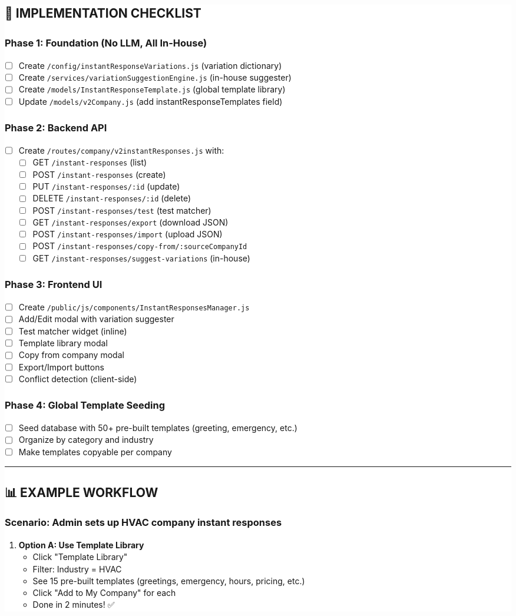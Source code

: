 
## 🚀 IMPLEMENTATION CHECKLIST

### **Phase 1: Foundation (No LLM, All In-House)**

- [ ] Create `/config/instantResponseVariations.js` (variation dictionary)
- [ ] Create `/services/variationSuggestionEngine.js` (in-house suggester)
- [ ] Create `/models/InstantResponseTemplate.js` (global template library)
- [ ] Update `/models/v2Company.js` (add instantResponseTemplates field)

### **Phase 2: Backend API**

- [ ] Create `/routes/company/v2instantResponses.js` with:
  - [ ] GET    `/instant-responses` (list)
  - [ ] POST   `/instant-responses` (create)
  - [ ] PUT    `/instant-responses/:id` (update)
  - [ ] DELETE `/instant-responses/:id` (delete)
  - [ ] POST   `/instant-responses/test` (test matcher)
  - [ ] GET    `/instant-responses/export` (download JSON)
  - [ ] POST   `/instant-responses/import` (upload JSON)
  - [ ] POST   `/instant-responses/copy-from/:sourceCompanyId`
  - [ ] GET    `/instant-responses/suggest-variations` (in-house)

### **Phase 3: Frontend UI**

- [ ] Create `/public/js/components/InstantResponsesManager.js`
- [ ] Add/Edit modal with variation suggester
- [ ] Test matcher widget (inline)
- [ ] Template library modal
- [ ] Copy from company modal
- [ ] Export/Import buttons
- [ ] Conflict detection (client-side)

### **Phase 4: Global Template Seeding**

- [ ] Seed database with 50+ pre-built templates (greeting, emergency, etc.)
- [ ] Organize by category and industry
- [ ] Make templates copyable per company

---

## 📊 EXAMPLE WORKFLOW

### **Scenario: Admin sets up HVAC company instant responses**

1. **Option A: Use Template Library**
   - Click "Template Library"
   - Filter: Industry = HVAC
   - See 15 pre-built templates (greetings, emergency, hours, pricing, etc.)
   - Click "Add to My Company" for each
   - Done in 2 minutes! ✅
